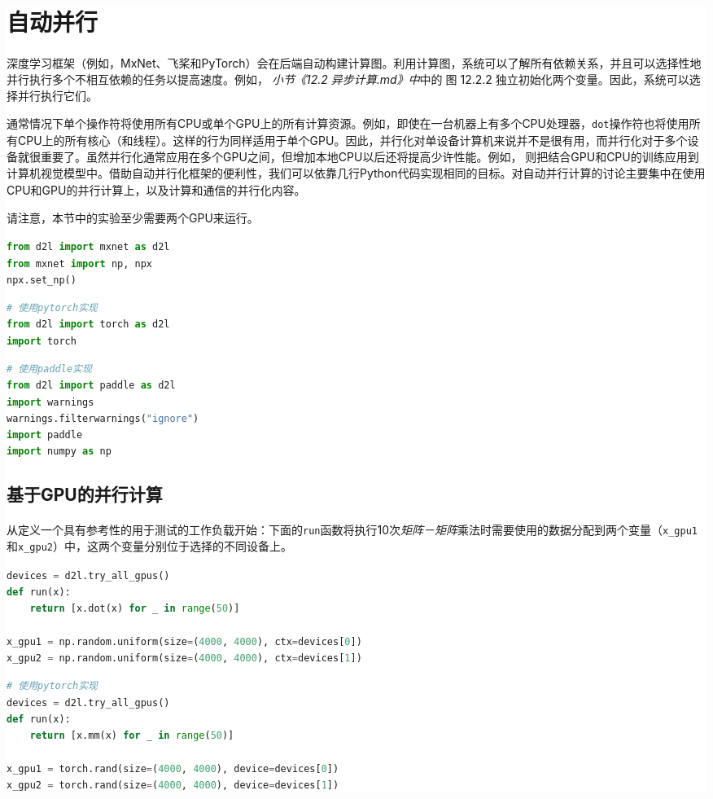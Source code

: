 # 自动并行


深度学习框架（例如，MxNet、飞桨和PyTorch）会在后端自动构建计算图。利用计算图，系统可以了解所有依赖关系，并且可以选择性地并行执行多个不相互依赖的任务以提高速度。例如， *小节《12.2 异步计算.md》中*中的 图 12.2.2 独立初始化两个变量。因此，系统可以选择并行执行它们。

通常情况下单个操作符将使用所有CPU或单个GPU上的所有计算资源。例如，即使在一台机器上有多个CPU处理器，`dot`操作符也将使用所有CPU上的所有核心（和线程）。这样的行为同样适用于单个GPU。因此，并行化对单设备计算机来说并不是很有用，而并行化对于多个设备就很重要了。虽然并行化通常应用在多个GPU之间，但增加本地CPU以后还将提高少许性能。例如， 则把结合GPU和CPU的训练应用到计算机视觉模型中。借助自动并行化框架的便利性，我们可以依靠几行Python代码实现相同的目标。对自动并行计算的讨论主要集中在使用CPU和GPU的并行计算上，以及计算和通信的并行化内容。

请注意，本节中的实验至少需要两个GPU来运行。

```python
from d2l import mxnet as d2l
from mxnet import np, npx
npx.set_np()
```

```python
# 使用pytorch实现
from d2l import torch as d2l
import torch
```

```python
# 使用paddle实现
from d2l import paddle as d2l
import warnings
warnings.filterwarnings("ignore")
import paddle
import numpy as np
```

## 基于GPU的并行计算

从定义一个具有参考性的用于测试的工作负载开始：下面的`run`函数将执行$10$次*矩阵－矩阵*乘法时需要使用的数据分配到两个变量（`x_gpu1`和`x_gpu2`）中，这两个变量分别位于选择的不同设备上。

```python
devices = d2l.try_all_gpus()
def run(x):
    return [x.dot(x) for _ in range(50)]

x_gpu1 = np.random.uniform(size=(4000, 4000), ctx=devices[0])
x_gpu2 = np.random.uniform(size=(4000, 4000), ctx=devices[1])
```

```python
# 使用pytorch实现
devices = d2l.try_all_gpus()
def run(x):
    return [x.mm(x) for _ in range(50)]

x_gpu1 = torch.rand(size=(4000, 4000), device=devices[0])
x_gpu2 = torch.rand(size=(4000, 4000), device=devices[1])
```
